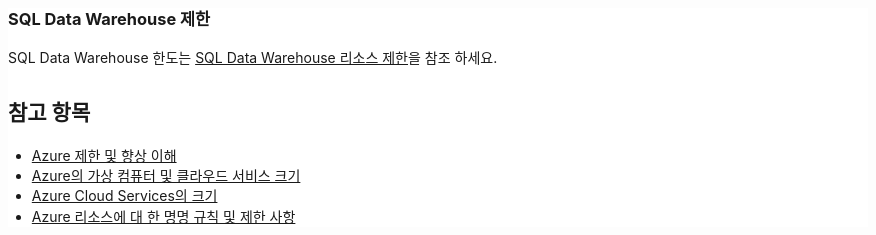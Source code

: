 ### <a name="sql-data-warehouse-limits"></a>SQL Data Warehouse 제한

SQL Data Warehouse 한도는 [SQL Data Warehouse 리소스 제한](../../sql-data-warehouse/sql-data-warehouse-service-capacity-limits.md)을 참조 하세요.

## <a name="see-also"></a>참고 항목

* [Azure 제한 및 향상 이해](https://azure.microsoft.com/blog/2014/06/04/azure-limits-quotas-increase-requests/)
* [Azure의 가상 컴퓨터 및 클라우드 서비스 크기](../../virtual-machines/linux/sizes.md?toc=%2fazure%2fvirtual-machines%2flinux%2ftoc.json)
* [Azure Cloud Services의 크기](../../cloud-services/cloud-services-sizes-specs.md)
* [Azure 리소스에 대 한 명명 규칙 및 제한 사항](resource-name-rules.md)
